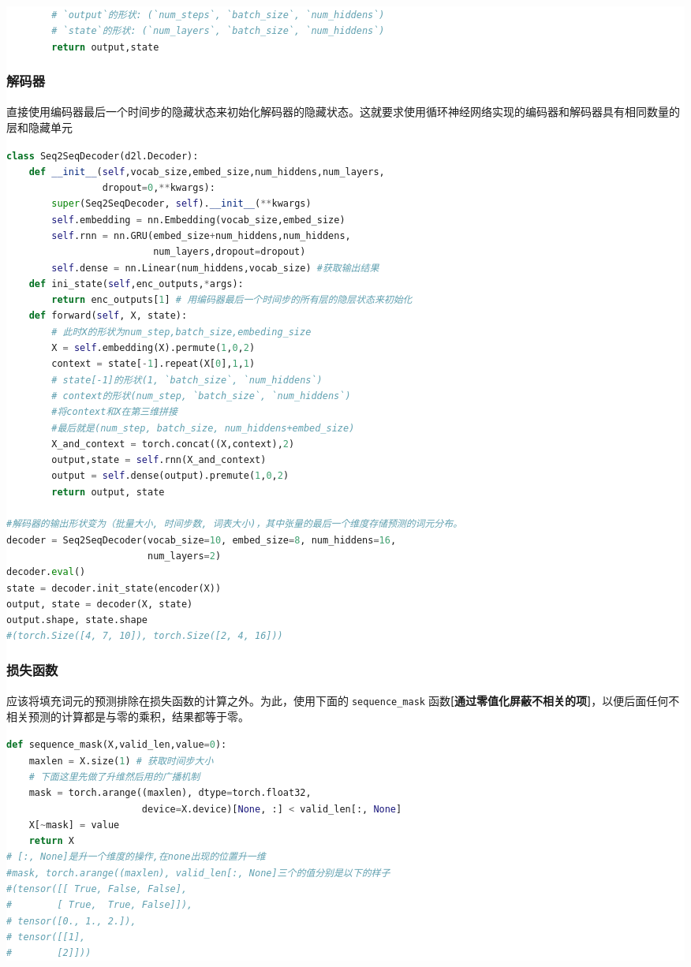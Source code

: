 ```python
        # `output`的形状: (`num_steps`, `batch_size`, `num_hiddens`)
        # `state`的形状: (`num_layers`, `batch_size`, `num_hiddens`)
        return output,state
```

### 解码器

直接使用编码器最后一个时间步的隐藏状态来初始化解码器的隐藏状态。这就要求使用循环神经网络实现的编码器和解码器具有相同数量的层和隐藏单元

```python
class Seq2SeqDecoder(d2l.Decoder):
    def __init__(self,vocab_size,embed_size,num_hiddens,num_layers,
                 dropout=0,**kwargs):
        super(Seq2SeqDecoder, self).__init__(**kwargs)
        self.embedding = nn.Embedding(vocab_size,embed_size)
        self.rnn = nn.GRU(embed_size+num_hiddens,num_hiddens,
                          num_layers,dropout=dropout)
        self.dense = nn.Linear(num_hiddens,vocab_size) #获取输出结果
    def ini_state(self,enc_outputs,*args):
        return enc_outputs[1] # 用编码器最后一个时间步的所有层的隐层状态来初始化
    def forward(self, X, state):
        # 此时X的形状为num_step,batch_size,embeding_size
        X = self.embedding(X).permute(1,0,2) 
        context = state[-1].repeat(X[0],1,1)
        # state[-1]的形状(1, `batch_size`, `num_hiddens`)
        # context的形状(num_step, `batch_size`, `num_hiddens`)
        #将context和X在第三维拼接
        #最后就是(num_step, batch_size, num_hiddens+embed_size)
        X_and_context = torch.concat((X,context),2)
        output,state = self.rnn(X_and_context)
        output = self.dense(output).premute(1,0,2)
        return output, state
    
#解码器的输出形状变为（批量大小, 时间步数, 词表大小)，其中张量的最后一个维度存储预测的词元分布。
decoder = Seq2SeqDecoder(vocab_size=10, embed_size=8, num_hiddens=16,
                         num_layers=2)
decoder.eval()
state = decoder.init_state(encoder(X))
output, state = decoder(X, state)
output.shape, state.shape
#(torch.Size([4, 7, 10]), torch.Size([2, 4, 16]))
```

### 损失函数

应该将填充词元的预测排除在损失函数的计算之外。为此，使用下面的 `sequence_mask` 函数[**通过零值化屏蔽不相关的项**]，以便后面任何不相关预测的计算都是与零的乘积，结果都等于零。

```python
def sequence_mask(X,valid_len,value=0):
    maxlen = X.size(1) # 获取时间步大小
    # 下面这里先做了升维然后用的广播机制
    mask = torch.arange((maxlen), dtype=torch.float32,
                        device=X.device)[None, :] < valid_len[:, None]
    X[~mask] = value
    return X
# [:, None]是升一个维度的操作,在none出现的位置升一维
#mask, torch.arange((maxlen), valid_len[:, None]三个的值分别是以下的样子
#(tensor([[ True, False, False],
#        [ True,  True, False]]),
# tensor([0., 1., 2.]),
# tensor([[1],
#        [2]]))
```
